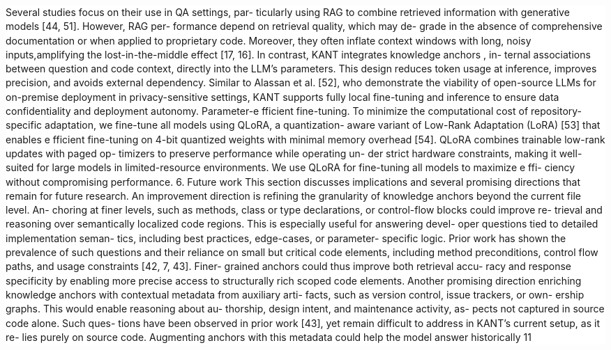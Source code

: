 Several studies focus on their use in QA settings, par-
ticularly using RAG to combine retrieved information
with generative models [44, 51]. However, RAG per-
formance depend on retrieval quality, which may de-
grade in the absence of comprehensive documentation
or when applied to proprietary code. Moreover, they
often inflate context windows with long, noisy inputs,amplifying the lost-in-the-middle effect [17, 16].
In contrast, KANT integrates knowledge anchors , in-
ternal associations between question and code context,
directly into the LLM’s parameters. This design reduces
token usage at inference, improves precision, and avoids
external dependency. Similar to Alassan et al. [52],
who demonstrate the viability of open-source LLMs
for on-premise deployment in privacy-sensitive settings,
KANT supports fully local fine-tuning and inference to
ensure data confidentiality and deployment autonomy.
Parameter-e fficient fine-tuning. To minimize the
computational cost of repository-specific adaptation,
we fine-tune all models using QLoRA, a quantization-
aware variant of Low-Rank Adaptation (LoRA) [53]
that enables e fficient fine-tuning on 4-bit quantized
weights with minimal memory overhead [54]. QLoRA
combines trainable low-rank updates with paged op-
timizers to preserve performance while operating un-
der strict hardware constraints, making it well-suited
for large models in limited-resource environments. We
use QLoRA for fine-tuning all models to maximize e ffi-
ciency without compromising performance.
6. Future work
This section discusses implications and several
promising directions that remain for future research.
An improvement direction is refining the granularity
of knowledge anchors beyond the current file level. An-
choring at finer levels, such as methods, class or type
declarations, or control-flow blocks could improve re-
trieval and reasoning over semantically localized code
regions. This is especially useful for answering devel-
oper questions tied to detailed implementation seman-
tics, including best practices, edge-cases, or parameter-
specific logic. Prior work has shown the prevalence of
such questions and their reliance on small but critical
code elements, including method preconditions, control
flow paths, and usage constraints [42, 7, 43]. Finer-
grained anchors could thus improve both retrieval accu-
racy and response specificity by enabling more precise
access to structurally rich scoped code elements.
Another promising direction enriching knowledge
anchors with contextual metadata from auxiliary arti-
facts, such as version control, issue trackers, or own-
ership graphs. This would enable reasoning about au-
thorship, design intent, and maintenance activity, as-
pects not captured in source code alone. Such ques-
tions have been observed in prior work [43], yet remain
difficult to address in KANT’s current setup, as it re-
lies purely on source code. Augmenting anchors with
this metadata could help the model answer historically
11
